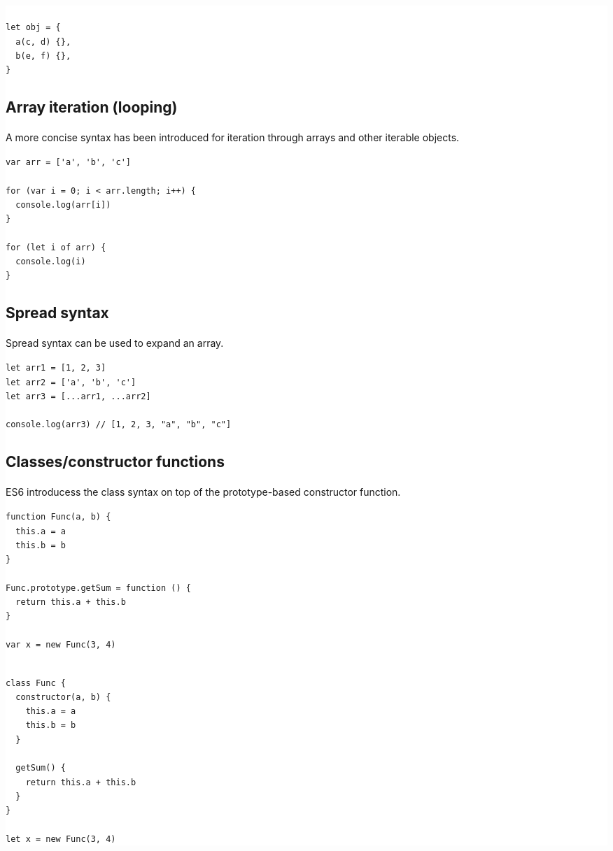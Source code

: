 ```

let obj = {
  a(c, d) {},
  b(e, f) {},
}
```

## Array iteration (looping)
A more concise syntax has been introduced for iteration through arrays and other iterable objects.

```
var arr = ['a', 'b', 'c']

for (var i = 0; i < arr.length; i++) {
  console.log(arr[i])
}

for (let i of arr) {
  console.log(i)
}
```

## Spread syntax
Spread syntax can be used to expand an array.

```
let arr1 = [1, 2, 3]
let arr2 = ['a', 'b', 'c']
let arr3 = [...arr1, ...arr2]

console.log(arr3) // [1, 2, 3, "a", "b", "c"]
```

## Classes/constructor functions
ES6 introducess the class syntax on top of the prototype-based constructor function.

```
function Func(a, b) {
  this.a = a
  this.b = b
}

Func.prototype.getSum = function () {
  return this.a + this.b
}

var x = new Func(3, 4)
```


```

class Func {
  constructor(a, b) {
    this.a = a
    this.b = b
  }

  getSum() {
    return this.a + this.b
  }
}

let x = new Func(3, 4)

```